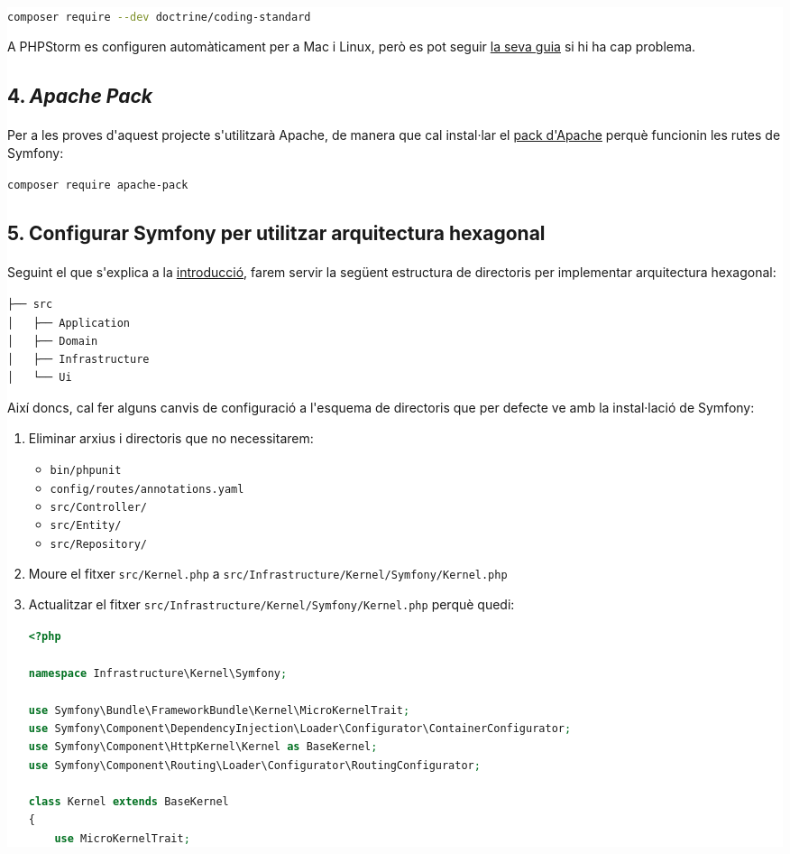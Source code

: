 ```bash
composer require --dev doctrine/coding-standard
```

A PHPStorm es configuren automàticament per a Mac i Linux, però es pot seguir [la seva guia](https://www.jetbrains.com/help/phpstorm/using-php-code-sniffer.html) si hi ha cap problema.

## 4. _Apache Pack_

Per a les proves d'aquest projecte s'utilitzarà Apache, de manera que cal instal·lar el [pack d'Apache](https://github.com/symfony/apache-pack) perquè funcionin les rutes de Symfony:

```
composer require apache-pack
```

## 5. Configurar Symfony per utilitzar arquitectura hexagonal

Seguint el que s'explica a la [introducció](https://rubenrubiob.github.io/ca/), farem servir la següent estructura de directoris per implementar arquitectura hexagonal:

```bash
├── src
│   ├── Application
│   ├── Domain
│   ├── Infrastructure
│   └── Ui
```

Així doncs, cal fer alguns canvis de configuració a l'esquema de directoris que per defecte ve amb la instal·lació de Symfony:

1. Eliminar arxius i directoris que no necessitarem:
	- `bin/phpunit`
	- `config/routes/annotations.yaml`
	- `src/Controller/`
	- `src/Entity/`
	- `src/Repository/`
2. Moure el fitxer `src/Kernel.php` a `src/Infrastructure/Kernel/Symfony/Kernel.php`
3. Actualitzar el fitxer `src/Infrastructure/Kernel/Symfony/Kernel.php` perquè quedi:

	```php
	<?php
	
	namespace Infrastructure\Kernel\Symfony;
	
	use Symfony\Bundle\FrameworkBundle\Kernel\MicroKernelTrait;
	use Symfony\Component\DependencyInjection\Loader\Configurator\ContainerConfigurator;
	use Symfony\Component\HttpKernel\Kernel as BaseKernel;
	use Symfony\Component\Routing\Loader\Configurator\RoutingConfigurator;
	
	class Kernel extends BaseKernel
	{
	    use MicroKernelTrait;
	